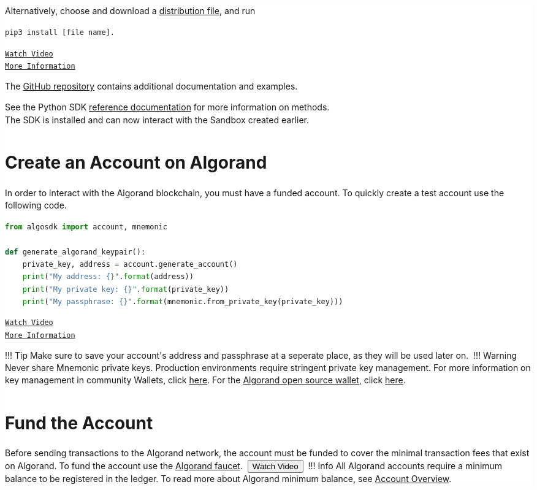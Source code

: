 Alternatively, choose and download a [distribution file](https://pypi.org/project/py-algorand-sdk/#files), and run

``` bash
pip3 install [file name].
``` 
[`Watch Video`](https://this_is_url/)  
[`More Information`](https://this_is_url/)  


The [GitHub repository](https://github.com/algorand/py-algorand-sdk) contains additional documentation and examples.

See the Python SDK [reference documentation](https://py-algorand-sdk.readthedocs.io/en/latest/) for more information on methods.  
​
The SDK is installed and can now interact with the Sandbox created earlier.​ 

# Create an Account on Algorand
In order to interact with the Algorand blockchain, you must have a funded account. To quickly create a test account use the following code.
​
```python
from algosdk import account, mnemonic

def generate_algorand_keypair():
    private_key, address = account.generate_account()
    print("My address: {}".format(address))
    print("My private key: {}".format(private_key))
    print("My passphrase: {}".format(mnemonic.from_private_key(private_key)))
```
[`Watch Video`](https://this_is_url/)  
[`More Information`](https://developer.algorand.org/docs/features/accounts/create/#standalone)

!!! Tip
    Make sure to save your account's address and passphrase at a seperate place, as they will be used later on.
​
!!! Warning
    Never share Mnemonic private keys. Production environments require stringent private key management. For more information on key management in community Wallets, click [here](https://developer.algorand.org/docs/community/#wallets). For the [Algorand open source wallet](https://developer.algorand.org/articles/algorand-wallet-now-open-source/), click [here](https://github.com/algorand/algorand-wallet).

# Fund the Account
Before sending transactions to the Algorand network, the account must be funded to cover the minimal transaction fees that exist on Algorand. To fund the account use the [Algorand faucet](https://dispenser.testnet.aws.algodev.network/). 
​
<button name="button" onclick="http://www.google.com">Watch Video</button>
​
!!! Info
    All Algorand accounts require a minimum balance to be registered in the ledger. To read more about Algorand minimum balance, see [Account Overview](https://developer.algorand.org/docs/features/accounts/#minimum-balance).  
